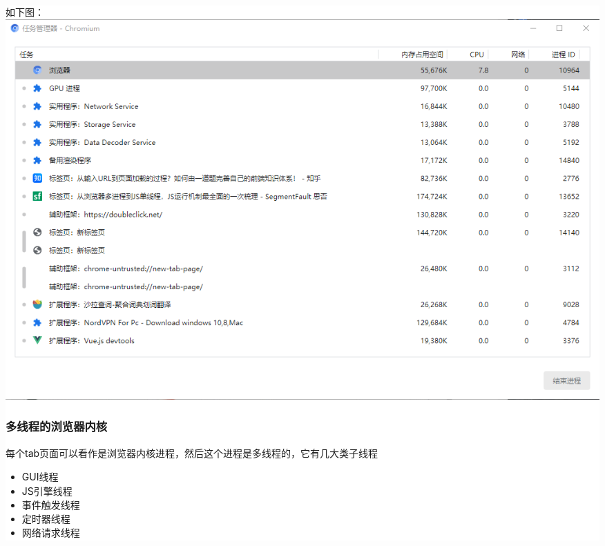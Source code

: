 如下图：
![browser](./images/browser.png)

### 多线程的浏览器内核
每个tab页面可以看作是浏览器内核进程，然后这个进程是多线程的，它有几大类子线程
* GUI线程
* JS引擎线程
* 事件触发线程
* 定时器线程
* 网络请求线程
  